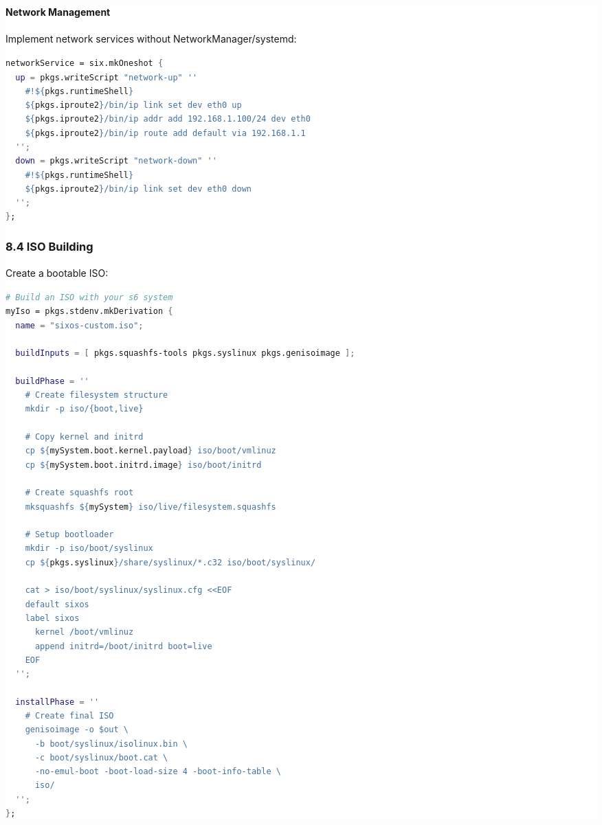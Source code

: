 #### Network Management

Implement network services without NetworkManager/systemd:

```nix
networkService = six.mkOneshot {
  up = pkgs.writeScript "network-up" ''
    #!${pkgs.runtimeShell}
    ${pkgs.iproute2}/bin/ip link set dev eth0 up
    ${pkgs.iproute2}/bin/ip addr add 192.168.1.100/24 dev eth0
    ${pkgs.iproute2}/bin/ip route add default via 192.168.1.1
  '';
  down = pkgs.writeScript "network-down" ''
    #!${pkgs.runtimeShell}
    ${pkgs.iproute2}/bin/ip link set dev eth0 down
  '';
};
```

### 8.4 ISO Building

Create a bootable ISO:

```nix
# Build an ISO with your s6 system
myIso = pkgs.stdenv.mkDerivation {
  name = "sixos-custom.iso";
  
  buildInputs = [ pkgs.squashfs-tools pkgs.syslinux pkgs.genisoimage ];
  
  buildPhase = ''
    # Create filesystem structure
    mkdir -p iso/{boot,live}
    
    # Copy kernel and initrd
    cp ${mySystem.boot.kernel.payload} iso/boot/vmlinuz
    cp ${mySystem.boot.initrd.image} iso/boot/initrd
    
    # Create squashfs root
    mksquashfs ${mySystem} iso/live/filesystem.squashfs
    
    # Setup bootloader
    mkdir -p iso/boot/syslinux
    cp ${pkgs.syslinux}/share/syslinux/*.c32 iso/boot/syslinux/
    
    cat > iso/boot/syslinux/syslinux.cfg <<EOF
    default sixos
    label sixos
      kernel /boot/vmlinuz
      append initrd=/boot/initrd boot=live
    EOF
  '';
  
  installPhase = ''
    # Create final ISO
    genisoimage -o $out \
      -b boot/syslinux/isolinux.bin \
      -c boot/syslinux/boot.cat \
      -no-emul-boot -boot-load-size 4 -boot-info-table \
      iso/
  '';
};
```
